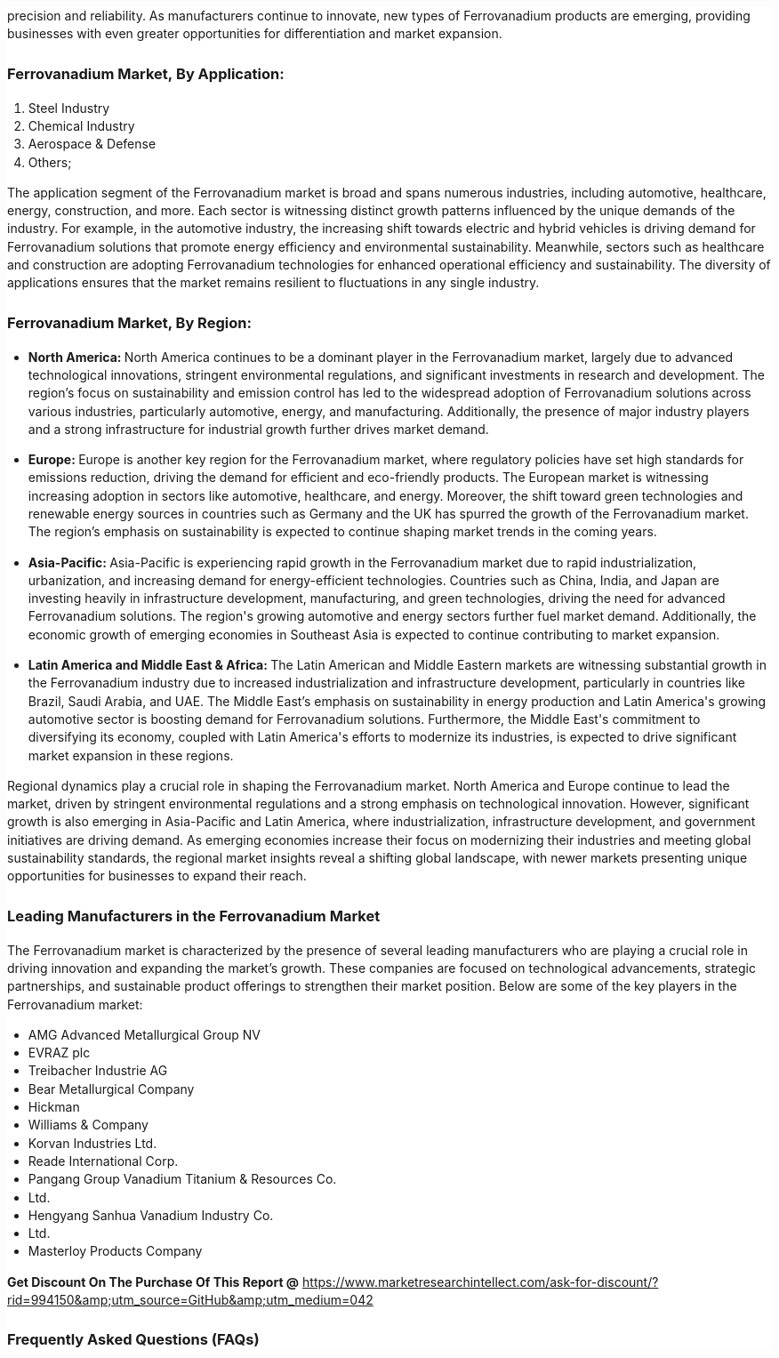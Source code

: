 precision and reliability. As manufacturers continue to innovate, new types of Ferrovanadium products are emerging, providing businesses with even greater opportunities for differentiation and market expansion.</p><h3>Ferrovanadium Market,&nbsp;By Application:</h3><ol><li>Steel Industry<li> Chemical Industry<li> Aerospace & Defense<li> Others;</li></ol><p>The application segment of the Ferrovanadium market is broad and spans numerous industries, including automotive, healthcare, energy, construction, and more. Each sector is witnessing distinct growth patterns influenced by the unique demands of the industry. For example, in the automotive industry, the increasing shift towards electric and hybrid vehicles is driving demand for Ferrovanadium solutions that promote energy efficiency and environmental sustainability. Meanwhile, sectors such as healthcare and construction are adopting Ferrovanadium technologies for enhanced operational efficiency and sustainability. The diversity of applications ensures that the market remains resilient to fluctuations in any single industry.</p><h3>Ferrovanadium Market, By Region:</h3><ul><li><p><strong>North America:&nbsp;</strong>North America continues to be a dominant player in the Ferrovanadium market, largely due to advanced technological innovations, stringent environmental regulations, and significant investments in research and development. The region&rsquo;s focus on sustainability and emission control has led to the widespread adoption of Ferrovanadium solutions across various industries, particularly automotive, energy, and manufacturing. Additionally, the presence of major industry players and a strong infrastructure for industrial growth further drives market demand.</p></li><li><p><strong><strong>Europe:&nbsp;</strong></strong>Europe is another key region for the Ferrovanadium market, where regulatory policies have set high standards for emissions reduction, driving the demand for efficient and eco-friendly products. The European market is witnessing increasing adoption in sectors like automotive, healthcare, and energy. Moreover, the shift toward green technologies and renewable energy sources in countries such as Germany and the UK has spurred the growth of the Ferrovanadium market. The region&rsquo;s emphasis on sustainability is expected to continue shaping market trends in the coming years.</p></li><li><p><strong><strong>Asia-Pacific:&nbsp;</strong></strong>Asia-Pacific is experiencing rapid growth in the Ferrovanadium market due to rapid industrialization, urbanization, and increasing demand for energy-efficient technologies. Countries such as China, India, and Japan are investing heavily in infrastructure development, manufacturing, and green technologies, driving the need for advanced Ferrovanadium solutions. The region's growing automotive and energy sectors further fuel market demand. Additionally, the economic growth of emerging economies in Southeast Asia is expected to continue contributing to market expansion.</p></li><li><p><strong><strong>Latin America and Middle East &amp; Africa:&nbsp;</strong></strong>The Latin American and Middle Eastern markets are witnessing substantial growth in the Ferrovanadium industry due to increased industrialization and infrastructure development, particularly in countries like Brazil, Saudi Arabia, and UAE. The Middle East&rsquo;s emphasis on sustainability in energy production and Latin America's growing automotive sector is boosting demand for Ferrovanadium solutions. Furthermore, the Middle East's commitment to diversifying its economy, coupled with Latin America's efforts to modernize its industries, is expected to drive significant market expansion in these regions.</p></li></ul><p>Regional dynamics play a crucial role in shaping the Ferrovanadium market. North America and Europe continue to lead the market, driven by stringent environmental regulations and a strong emphasis on technological innovation. However, significant growth is also emerging in Asia-Pacific and Latin America, where industrialization, infrastructure development, and government initiatives are driving demand. As emerging economies increase their focus on modernizing their industries and meeting global sustainability standards, the regional market insights reveal a shifting global landscape, with newer markets presenting unique opportunities for businesses to expand their reach.</p><h3><strong>Leading Manufacturers in the Ferrovanadium Market</strong></h3><p>The Ferrovanadium market is characterized by the presence of several leading manufacturers who are playing a crucial role in driving innovation and expanding the market&rsquo;s growth. These companies are focused on technological advancements, strategic partnerships, and sustainable product offerings to strengthen their market position. Below are some of the key players in the Ferrovanadium market:</p></div><div class="article-main__content" data-test-id="publishing-text-block"><ul><li><span class="">AMG Advanced Metallurgical Group NV<li> EVRAZ plc<li> Treibacher Industrie AG<li> Bear Metallurgical Company<li> Hickman<li> Williams & Company<li> Korvan Industries Ltd.<li> Reade International Corp.<li> Pangang Group Vanadium Titanium & Resources Co.<li> Ltd.<li> Hengyang Sanhua Vanadium Industry Co.<li> Ltd.<li> Masterloy Products Company</span></li></ul></div><div class="article-main__content" data-test-id="publishing-text-block"><p><span class="font-[700]"><strong>Get Discount On The Purchase Of This Report @</strong> <a href="https://www.marketresearchintellect.com/ask-for-discount/?rid=994150&amp;utm_source=GitHub&amp;utm_medium=042" data-fr-linked="true">https://www.marketresearchintellect.com/ask-for-discount/?rid=994150&amp;utm_source=GitHub&amp;utm_medium=042</a></span></p></div><div class="article-main__content" data-test-id="publishing-text-block"><h3><strong>Frequently Asked Questions (FAQs)